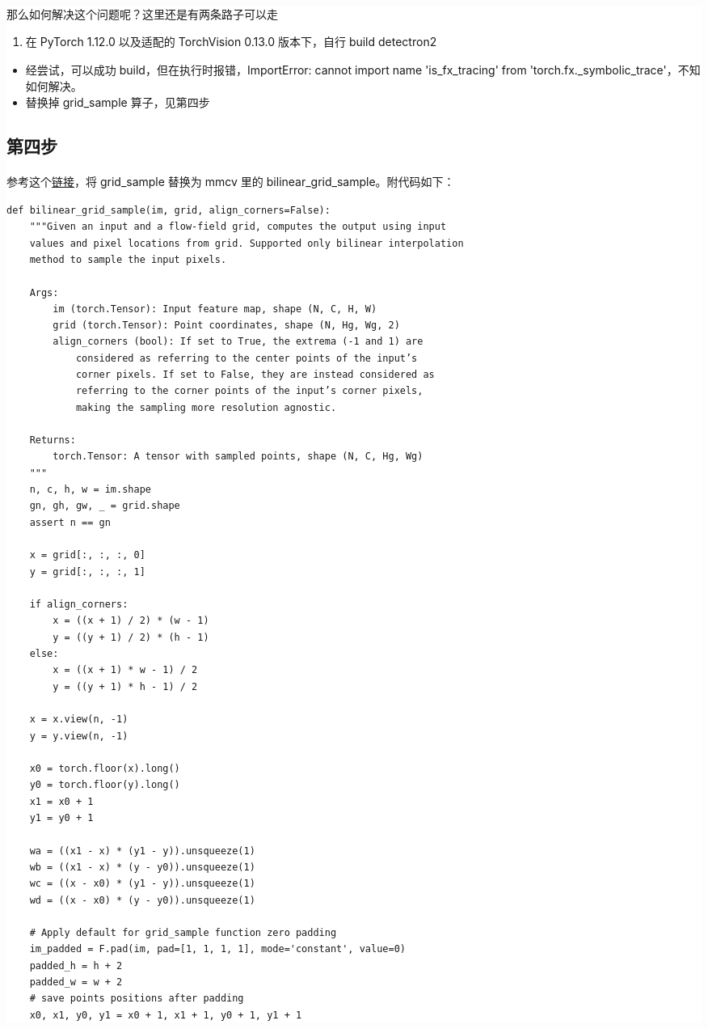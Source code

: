 那么如何解决这个问题呢？这里还是有两条路子可以走

1. 在 PyTorch 1.12.0 以及适配的 TorchVision 0.13.0 版本下，自行 build detectron2

- 经尝试，可以成功 build，但在执行时报错，ImportError: cannot import name 'is_fx_tracing' from 'torch.fx._symbolic_trace'，不知如何解决。
- 替换掉 grid_sample 算子，见第四步

## 第四步

参考这个[链接](https://link.zhihu.com/?target=https%3A//blog.csdn.net/JoeyChen1219/article/details/121141318)，将 grid_sample 替换为 mmcv 里的 bilinear_grid_sample。附代码如下：

```text
def bilinear_grid_sample(im, grid, align_corners=False):
    """Given an input and a flow-field grid, computes the output using input
    values and pixel locations from grid. Supported only bilinear interpolation
    method to sample the input pixels.

    Args:
        im (torch.Tensor): Input feature map, shape (N, C, H, W)
        grid (torch.Tensor): Point coordinates, shape (N, Hg, Wg, 2)
        align_corners (bool): If set to True, the extrema (-1 and 1) are
            considered as referring to the center points of the input’s
            corner pixels. If set to False, they are instead considered as
            referring to the corner points of the input’s corner pixels,
            making the sampling more resolution agnostic.

    Returns:
        torch.Tensor: A tensor with sampled points, shape (N, C, Hg, Wg)
    """
    n, c, h, w = im.shape
    gn, gh, gw, _ = grid.shape
    assert n == gn

    x = grid[:, :, :, 0]
    y = grid[:, :, :, 1]

    if align_corners:
        x = ((x + 1) / 2) * (w - 1)
        y = ((y + 1) / 2) * (h - 1)
    else:
        x = ((x + 1) * w - 1) / 2
        y = ((y + 1) * h - 1) / 2

    x = x.view(n, -1)
    y = y.view(n, -1)

    x0 = torch.floor(x).long()
    y0 = torch.floor(y).long()
    x1 = x0 + 1
    y1 = y0 + 1

    wa = ((x1 - x) * (y1 - y)).unsqueeze(1)
    wb = ((x1 - x) * (y - y0)).unsqueeze(1)
    wc = ((x - x0) * (y1 - y)).unsqueeze(1)
    wd = ((x - x0) * (y - y0)).unsqueeze(1)

    # Apply default for grid_sample function zero padding
    im_padded = F.pad(im, pad=[1, 1, 1, 1], mode='constant', value=0)
    padded_h = h + 2
    padded_w = w + 2
    # save points positions after padding
    x0, x1, y0, y1 = x0 + 1, x1 + 1, y0 + 1, y1 + 1

```
